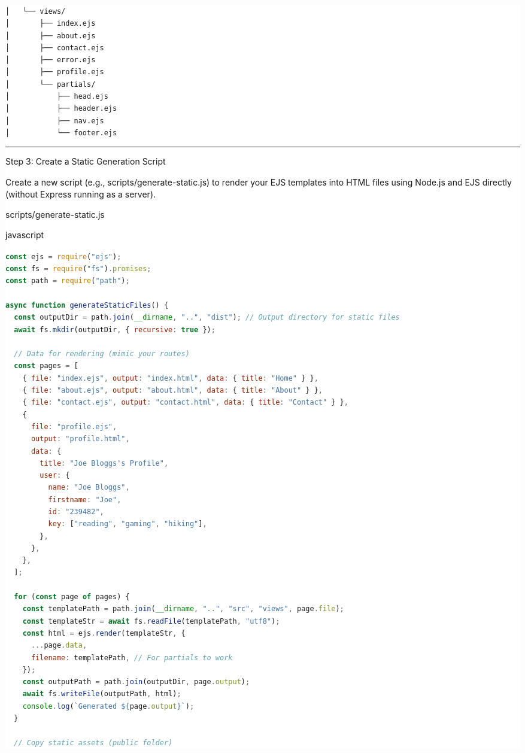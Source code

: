 ```text
│   └── views/
│       ├── index.ejs
│       ├── about.ejs
│       ├── contact.ejs
│       ├── error.ejs
│       ├── profile.ejs
│       └── partials/
│           ├── head.ejs
│           ├── header.ejs
│           ├── nav.ejs
│           └── footer.ejs
```

------

Step 3: Create a Static Generation Script

Create a new script (e.g., scripts/generate-static.js) to render your EJS templates into HTML files using Node.js and EJS directly (without Express running as a server).

scripts/generate-static.js

javascript

```javascript
const ejs = require("ejs");
const fs = require("fs").promises;
const path = require("path");

async function generateStaticFiles() {
  const outputDir = path.join(__dirname, "..", "dist"); // Output directory for static files
  await fs.mkdir(outputDir, { recursive: true });

  // Data for rendering (mimic your routes)
  const pages = [
    { file: "index.ejs", output: "index.html", data: { title: "Home" } },
    { file: "about.ejs", output: "about.html", data: { title: "About" } },
    { file: "contact.ejs", output: "contact.html", data: { title: "Contact" } },
    {
      file: "profile.ejs",
      output: "profile.html",
      data: {
        title: "Joe Bloggs's Profile",
        user: {
          name: "Joe Bloggs",
          firstname: "Joe",
          id: "239482",
          key: ["reading", "gaming", "hiking"],
        },
      },
    },
  ];

  for (const page of pages) {
    const templatePath = path.join(__dirname, "..", "src", "views", page.file);
    const templateStr = await fs.readFile(templatePath, "utf8");
    const html = ejs.render(templateStr, {
      ...page.data,
      filename: templatePath, // For partials to work
    });
    const outputPath = path.join(outputDir, page.output);
    await fs.writeFile(outputPath, html);
    console.log(`Generated ${page.output}`);
  }

  // Copy static assets (public folder)
```
